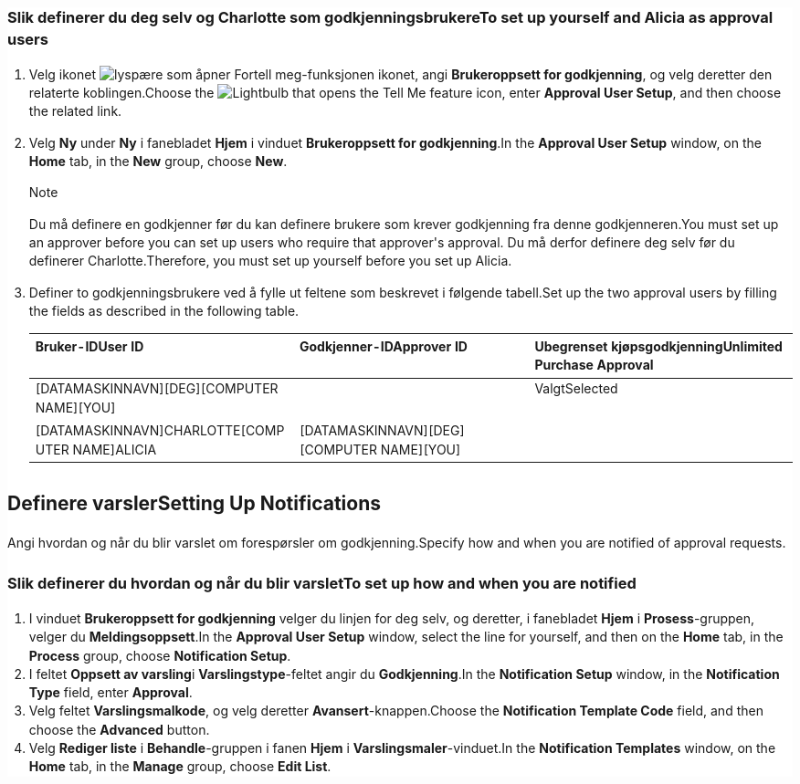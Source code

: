 ### <a name="to-set-up-yourself-and-alicia-as-approval-users"></a><span data-ttu-id="1a683-160">Slik definerer du deg selv og Charlotte som godkjenningsbrukere</span><span class="sxs-lookup"><span data-stu-id="1a683-160">To set up yourself and Alicia as approval users</span></span>  
1.  <span data-ttu-id="1a683-161">Velg ikonet ![lyspære som åpner Fortell meg-funksjonen](media/ui-search/search_small.png "Fortell hva du vil gjøre") ikonet, angi **Brukeroppsett for godkjenning**, og velg deretter den relaterte koblingen.</span><span class="sxs-lookup"><span data-stu-id="1a683-161">Choose the ![Lightbulb that opens the Tell Me feature](media/ui-search/search_small.png "Tell me what you want to do") icon, enter **Approval User Setup**, and then choose the related link.</span></span>  
2.  <span data-ttu-id="1a683-162">Velg **Ny** under **Ny** i fanebladet **Hjem** i vinduet **Brukeroppsett for godkjenning**.</span><span class="sxs-lookup"><span data-stu-id="1a683-162">In the **Approval User Setup** window, on the **Home** tab, in the **New** group, choose **New**.</span></span>  

    > [!NOTE]  
    >  <span data-ttu-id="1a683-163">Du må definere en godkjenner før du kan definere brukere som krever godkjenning fra denne godkjenneren.</span><span class="sxs-lookup"><span data-stu-id="1a683-163">You must set up an approver before you can set up users who require that approver's approval.</span></span> <span data-ttu-id="1a683-164">Du må derfor definere deg selv før du definerer Charlotte.</span><span class="sxs-lookup"><span data-stu-id="1a683-164">Therefore, you must set up yourself before you set up Alicia.</span></span>  

3.  <span data-ttu-id="1a683-165">Definer to godkjenningsbrukere ved å fylle ut feltene som beskrevet i følgende tabell.</span><span class="sxs-lookup"><span data-stu-id="1a683-165">Set up the two approval users by filling the fields as described in the following table.</span></span>  

    |<span data-ttu-id="1a683-166">Bruker-ID</span><span class="sxs-lookup"><span data-stu-id="1a683-166">User ID</span></span>|<span data-ttu-id="1a683-167">Godkjenner-ID</span><span class="sxs-lookup"><span data-stu-id="1a683-167">Approver ID</span></span>|<span data-ttu-id="1a683-168">Ubegrenset kjøpsgodkjenning</span><span class="sxs-lookup"><span data-stu-id="1a683-168">Unlimited Purchase Approval</span></span>|  
    |-------------|-----------------|---------------------------------|  
    |<span data-ttu-id="1a683-169">[DATAMASKINNAVN][DEG]</span><span class="sxs-lookup"><span data-stu-id="1a683-169">[COMPUTER NAME][YOU]</span></span>||<span data-ttu-id="1a683-170">Valgt</span><span class="sxs-lookup"><span data-stu-id="1a683-170">Selected</span></span>|  
    |<span data-ttu-id="1a683-171">[DATAMASKINNAVN]CHARLOTTE</span><span class="sxs-lookup"><span data-stu-id="1a683-171">[COMPUTER NAME]ALICIA</span></span>|<span data-ttu-id="1a683-172">[DATAMASKINNAVN][DEG]</span><span class="sxs-lookup"><span data-stu-id="1a683-172">[COMPUTER NAME][YOU]</span></span>||  

## <a name="setting-up-notifications"></a><span data-ttu-id="1a683-173">Definere varsler</span><span class="sxs-lookup"><span data-stu-id="1a683-173">Setting Up Notifications</span></span>  
<span data-ttu-id="1a683-174">Angi hvordan og når du blir varslet om forespørsler om godkjenning.</span><span class="sxs-lookup"><span data-stu-id="1a683-174">Specify how and when you are notified of approval requests.</span></span>  

### <a name="to-set-up-how-and-when-you-are-notified"></a><span data-ttu-id="1a683-175">Slik definerer du hvordan og når du blir varslet</span><span class="sxs-lookup"><span data-stu-id="1a683-175">To set up how and when you are notified</span></span>  
1.  <span data-ttu-id="1a683-176">I vinduet **Brukeroppsett for godkjenning** velger du linjen for deg selv, og deretter, i fanebladet **Hjem** i **Prosess**-gruppen, velger du **Meldingsoppsett**.</span><span class="sxs-lookup"><span data-stu-id="1a683-176">In the **Approval User Setup** window, select the line for yourself, and then on the **Home** tab, in the **Process** group, choose **Notification Setup**.</span></span>  
2.  <span data-ttu-id="1a683-177">I feltet **Oppsett av varsling**i **Varslingstype**-feltet angir du **Godkjenning**.</span><span class="sxs-lookup"><span data-stu-id="1a683-177">In the **Notification Setup** window, in the **Notification Type** field, enter **Approval**.</span></span>  
3.  <span data-ttu-id="1a683-178">Velg feltet **Varslingsmalkode**, og velg deretter **Avansert**-knappen.</span><span class="sxs-lookup"><span data-stu-id="1a683-178">Choose the **Notification Template Code** field, and then choose the **Advanced** button.</span></span>  
4.  <span data-ttu-id="1a683-179">Velg **Rediger liste** i **Behandle**-gruppen i fanen **Hjem** i **Varslingsmaler**-vinduet.</span><span class="sxs-lookup"><span data-stu-id="1a683-179">In the **Notification Templates** window, on the **Home** tab, in the **Manage** group, choose **Edit List**.</span></span>  